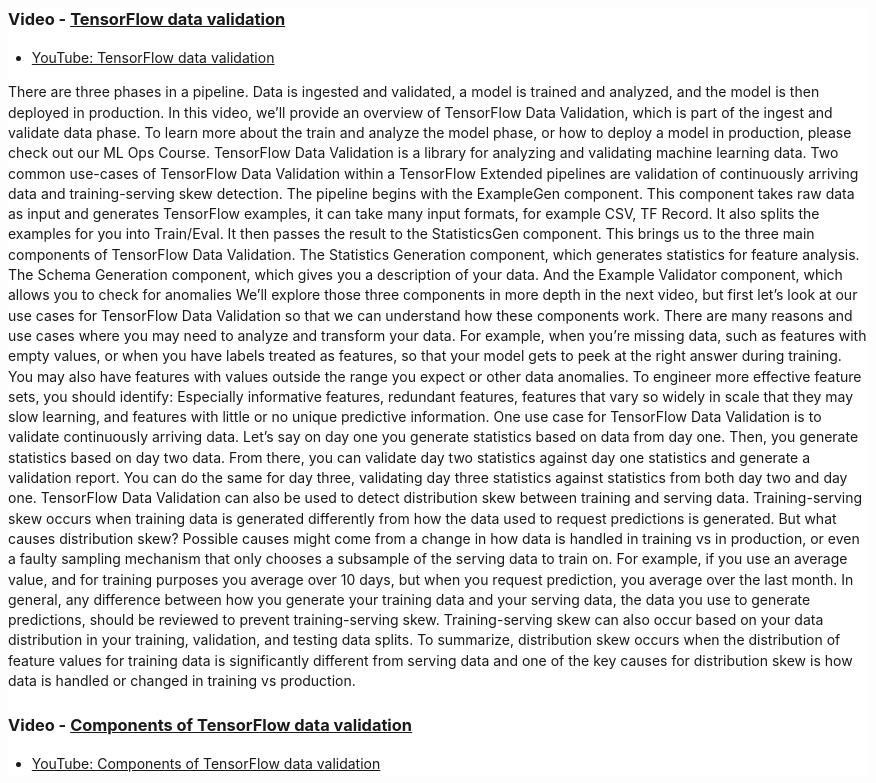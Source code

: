 ### Video - [TensorFlow data validation](https://www.cloudskillsboost.google/course_templates/17/video/504881)

- [YouTube: TensorFlow data validation](https://www.youtube.com/watch?v=2V-F7iG3pwk)

There are three phases in a pipeline. Data is ingested and validated, a model is trained and analyzed, and the model is then deployed in production. In this video, we’ll provide an overview of TensorFlow Data Validation, which is part of the ingest and validate data phase. To learn more about the train and analyze the model phase, or how to deploy a model in production, please check out our ML Ops Course. TensorFlow Data Validation is a library for analyzing and validating machine learning data. Two common use-cases of TensorFlow Data Validation within a TensorFlow Extended pipelines are validation of continuously arriving data and training-serving skew detection. The pipeline begins with the ExampleGen component. This component takes raw data as input and generates TensorFlow examples, it can take many input formats, for example CSV, TF Record. It also splits the examples for you into Train/Eval. It then passes the result to the StatisticsGen component. This brings us to the three main components of TensorFlow Data Validation. The Statistics Generation component, which generates statistics for feature analysis. The Schema Generation component, which gives you a description of your data. And the Example Validator component, which allows you to check for anomalies We’ll explore those three components in more depth in the next video, but first let’s look at our use cases for TensorFlow Data Validation so that we can understand how these components work. There are many reasons and use cases where you may need to analyze and transform your data. For example, when you’re missing data, such as features with empty values, or when you have labels treated as features, so that your model gets to peek at the right answer during training. You may also have features with values outside the range you expect or other data anomalies. To engineer more effective feature sets, you should identify: Especially informative features, redundant features, features that vary so widely in scale that they may slow learning, and features with little or no unique predictive information. One use case for TensorFlow Data Validation is to validate continuously arriving data. Let’s say on day one you generate statistics based on data from day one. Then, you generate statistics based on day two data. From there, you can validate day two statistics against day one statistics and generate a validation report. You can do the same for day three, validating day three statistics against statistics from both day two and day one. TensorFlow Data Validation can also be used to detect distribution skew between training and serving data. Training-serving skew occurs when training data is generated differently from how the data used to request predictions is generated. But what causes distribution skew? Possible causes might come from a change in how data is handled in training vs in production, or even a faulty sampling mechanism that only chooses a subsample of the serving data to train on. For example, if you use an average value, and for training purposes you average over 10 days, but when you request prediction, you average over the last month. In general, any difference between how you generate your training data and your serving data, the data you use to generate predictions, should be reviewed to prevent training-serving skew. Training-serving skew can also occur based on your data distribution in your training, validation, and testing data splits. To summarize, distribution skew occurs when the distribution of feature values for training data is significantly different from serving data and one of the key causes for distribution skew is how data is handled or changed in training vs production.

### Video - [Components of TensorFlow data validation](https://www.cloudskillsboost.google/course_templates/17/video/504882)

- [YouTube: Components of TensorFlow data validation](https://www.youtube.com/watch?v=no0qLRColnw)
